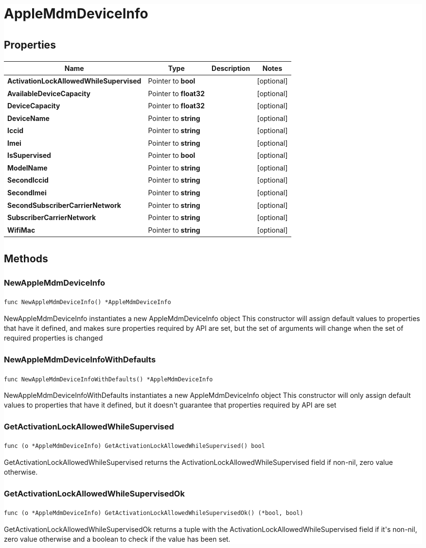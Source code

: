 # AppleMdmDeviceInfo

## Properties

Name | Type | Description | Notes
------------ | ------------- | ------------- | -------------
**ActivationLockAllowedWhileSupervised** | Pointer to **bool** |  | [optional] 
**AvailableDeviceCapacity** | Pointer to **float32** |  | [optional] 
**DeviceCapacity** | Pointer to **float32** |  | [optional] 
**DeviceName** | Pointer to **string** |  | [optional] 
**Iccid** | Pointer to **string** |  | [optional] 
**Imei** | Pointer to **string** |  | [optional] 
**IsSupervised** | Pointer to **bool** |  | [optional] 
**ModelName** | Pointer to **string** |  | [optional] 
**SecondIccid** | Pointer to **string** |  | [optional] 
**SecondImei** | Pointer to **string** |  | [optional] 
**SecondSubscriberCarrierNetwork** | Pointer to **string** |  | [optional] 
**SubscriberCarrierNetwork** | Pointer to **string** |  | [optional] 
**WifiMac** | Pointer to **string** |  | [optional] 

## Methods

### NewAppleMdmDeviceInfo

`func NewAppleMdmDeviceInfo() *AppleMdmDeviceInfo`

NewAppleMdmDeviceInfo instantiates a new AppleMdmDeviceInfo object
This constructor will assign default values to properties that have it defined,
and makes sure properties required by API are set, but the set of arguments
will change when the set of required properties is changed

### NewAppleMdmDeviceInfoWithDefaults

`func NewAppleMdmDeviceInfoWithDefaults() *AppleMdmDeviceInfo`

NewAppleMdmDeviceInfoWithDefaults instantiates a new AppleMdmDeviceInfo object
This constructor will only assign default values to properties that have it defined,
but it doesn't guarantee that properties required by API are set

### GetActivationLockAllowedWhileSupervised

`func (o *AppleMdmDeviceInfo) GetActivationLockAllowedWhileSupervised() bool`

GetActivationLockAllowedWhileSupervised returns the ActivationLockAllowedWhileSupervised field if non-nil, zero value otherwise.

### GetActivationLockAllowedWhileSupervisedOk

`func (o *AppleMdmDeviceInfo) GetActivationLockAllowedWhileSupervisedOk() (*bool, bool)`

GetActivationLockAllowedWhileSupervisedOk returns a tuple with the ActivationLockAllowedWhileSupervised field if it's non-nil, zero value otherwise
and a boolean to check if the value has been set.
